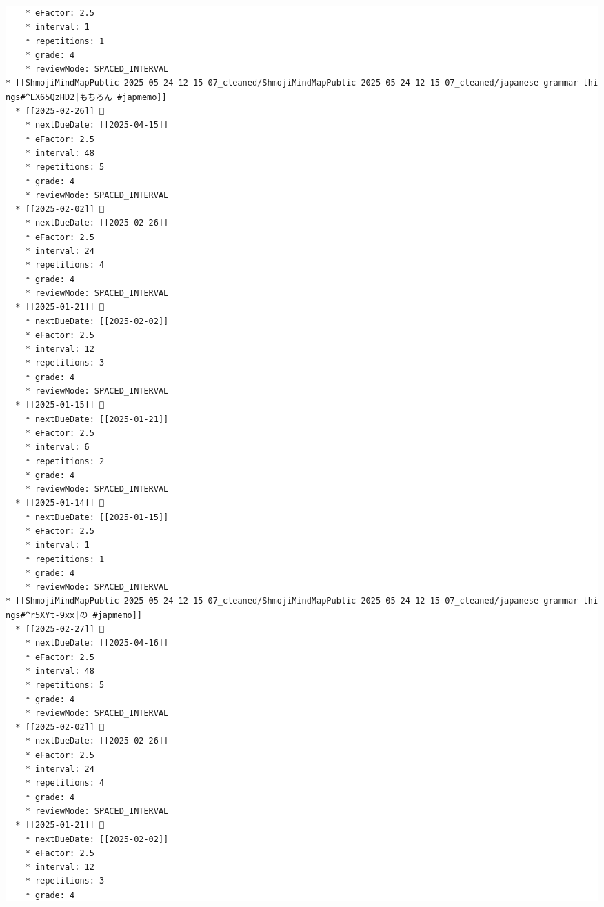         * eFactor: 2.5
        * interval: 1
        * repetitions: 1
        * grade: 4
        * reviewMode: SPACED_INTERVAL
    * [[ShmojiMindMapPublic-2025-05-24-12-15-07_cleaned/ShmojiMindMapPublic-2025-05-24-12-15-07_cleaned/japanese grammar things#^LX65QzHD2|もちろん #japmemo]]
      * [[2025-02-26]] 🔵
        * nextDueDate: [[2025-04-15]]
        * eFactor: 2.5
        * interval: 48
        * repetitions: 5
        * grade: 4
        * reviewMode: SPACED_INTERVAL
      * [[2025-02-02]] 🔵
        * nextDueDate: [[2025-02-26]]
        * eFactor: 2.5
        * interval: 24
        * repetitions: 4
        * grade: 4
        * reviewMode: SPACED_INTERVAL
      * [[2025-01-21]] 🔵
        * nextDueDate: [[2025-02-02]]
        * eFactor: 2.5
        * interval: 12
        * repetitions: 3
        * grade: 4
        * reviewMode: SPACED_INTERVAL
      * [[2025-01-15]] 🔵
        * nextDueDate: [[2025-01-21]]
        * eFactor: 2.5
        * interval: 6
        * repetitions: 2
        * grade: 4
        * reviewMode: SPACED_INTERVAL
      * [[2025-01-14]] 🔵
        * nextDueDate: [[2025-01-15]]
        * eFactor: 2.5
        * interval: 1
        * repetitions: 1
        * grade: 4
        * reviewMode: SPACED_INTERVAL
    * [[ShmojiMindMapPublic-2025-05-24-12-15-07_cleaned/ShmojiMindMapPublic-2025-05-24-12-15-07_cleaned/japanese grammar things#^r5XYt-9xx|の #japmemo]]
      * [[2025-02-27]] 🔵
        * nextDueDate: [[2025-04-16]]
        * eFactor: 2.5
        * interval: 48
        * repetitions: 5
        * grade: 4
        * reviewMode: SPACED_INTERVAL
      * [[2025-02-02]] 🔵
        * nextDueDate: [[2025-02-26]]
        * eFactor: 2.5
        * interval: 24
        * repetitions: 4
        * grade: 4
        * reviewMode: SPACED_INTERVAL
      * [[2025-01-21]] 🔵
        * nextDueDate: [[2025-02-02]]
        * eFactor: 2.5
        * interval: 12
        * repetitions: 3
        * grade: 4